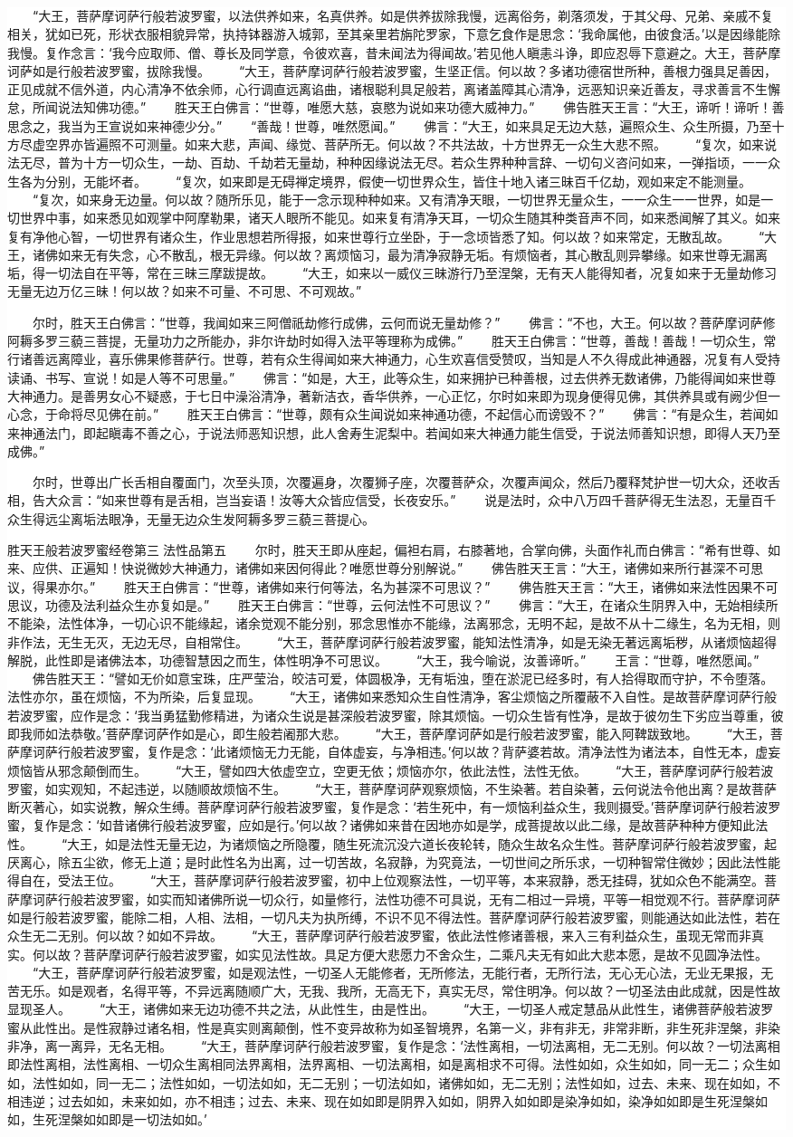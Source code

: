 　　“大王，菩萨摩诃萨行般若波罗蜜，以法供养如来，名真供养。如是供养拔除我慢，远离俗务，剃落须发，于其父母、兄弟、亲戚不复相关，犹如已死，形状衣服相貌异常，执持钵器游入城郭，至其亲里若旃陀罗家，下意乞食作是思念：‘我命属他，由彼食活。’以是因缘能除我慢。复作念言：‘我今应取师、僧、尊长及同学意，令彼欢喜，昔未闻法为得闻故。’若见他人瞋恚斗诤，即应忍辱下意避之。大王，菩萨摩诃萨如是行般若波罗蜜，拔除我慢。
　　“大王，菩萨摩诃萨行般若波罗蜜，生坚正信。何以故？多诸功德宿世所种，善根力强具足善因，正见成就不信外道，内心清净不依余师，心行调直远离谄曲，诸根聪利具足般若，离诸盖障其心清净，远恶知识亲近善友，寻求善言不生懈怠，所闻说法知佛功德。”
　　胜天王白佛言：“世尊，唯愿大慈，哀愍为说如来功德大威神力。”
　　佛告胜天王言：“大王，谛听！谛听！善思念之，我当为王宣说如来神德少分。”
　　“善哉！世尊，唯然愿闻。”
　　佛言：“大王，如来具足无边大慈，遍照众生、众生所摄，乃至十方尽虚空界亦皆遍照不可测量。如来大悲，声闻、缘觉、菩萨所无。何以故？不共法故，十方世界无一众生大悲不照。
　　“复次，如来说法无尽，普为十方一切众生，一劫、百劫、千劫若无量劫，种种因缘说法无尽。若众生界种种言辞、一切句义咨问如来，一弹指顷，一一众生各为分别，无能坏者。
　　“复次，如来即是无碍禅定境界，假使一切世界众生，皆住十地入诸三昧百千亿劫，观如来定不能测量。
　　“复次，如来身无边量。何以故？随所乐见，能于一念示现种种如来。又有清净天眼，一切世界无量众生，一一众生一一世界，如是一切世界中事，如来悉见如观掌中阿摩勒果，诸天人眼所不能见。如来复有清净天耳，一切众生随其种类音声不同，如来悉闻解了其义。如来复有净他心智，一切世界有诸众生，作业思想若所得报，如来世尊行立坐卧，于一念顷皆悉了知。何以故？如来常定，无散乱故。
　　“大王，诸佛如来无有失念，心不散乱，根无异缘。何以故？离烦恼习，最为清净寂静无垢。有烦恼者，其心散乱则异攀缘。如来世尊无漏离垢，得一切法自在平等，常在三昧三摩跋提故。
　　“大王，如来以一威仪三昧游行乃至涅槃，无有天人能得知者，况复如来于无量劫修习无量无边万亿三昧！何以故？如来不可量、不可思、不可观故。”

　　尔时，胜天王白佛言：“世尊，我闻如来三阿僧祇劫修行成佛，云何而说无量劫修？”
　　佛言：“不也，大王。何以故？菩萨摩诃萨修阿耨多罗三藐三菩提，无量功力之所能办，非尔许劫时如得入法平等理称为成佛。”
　　胜天王白佛言：“世尊，善哉！善哉！一切众生，常行诸善远离障业，喜乐佛果修菩萨行。世尊，若有众生得闻如来大神通力，心生欢喜信受赞叹，当知是人不久得成此神通器，况复有人受持读诵、书写、宣说！如是人等不可思量。”
　　佛言：“如是，大王，此等众生，如来拥护已种善根，过去供养无数诸佛，乃能得闻如来世尊大神通力。是善男女心不疑惑，于七日中澡浴清净，著新洁衣，香华供养，一心正忆，尔时如来即为现身便得见佛，其供养具或有阙少但一心念，于命将尽见佛在前。”
　　胜天王白佛言：“世尊，颇有众生闻说如来神通功德，不起信心而谤毁不？”
　　佛言：“有是众生，若闻如来神通法门，即起瞋毒不善之心，于说法师恶知识想，此人舍寿生泥梨中。若闻如来大神通力能生信受，于说法师善知识想，即得人天乃至成佛。”

　　尔时，世尊出广长舌相自覆面门，次至头顶，次覆遍身，次覆狮子座，次覆菩萨众，次覆声闻众，然后乃覆释梵护世一切大众，还收舌相，告大众言：“如来世尊有是舌相，岂当妄语！汝等大众皆应信受，长夜安乐。”
　　说是法时，众中八万四千菩萨得无生法忍，无量百千众生得远尘离垢法眼净，无量无边众生发阿耨多罗三藐三菩提心。

胜天王般若波罗蜜经卷第三
法性品第五
　　尔时，胜天王即从座起，偏袒右肩，右膝著地，合掌向佛，头面作礼而白佛言：“希有世尊、如来、应供、正遍知！快说微妙大神通力，诸佛如来因何得此？唯愿世尊分别解说。”
　　佛告胜天王言：“大王，诸佛如来所行甚深不可思议，得果亦尔。”
　　胜天王白佛言：“世尊，诸佛如来行何等法，名为甚深不可思议？”
　　佛告胜天王言：“大王，诸佛如来法性因果不可思议，功德及法利益众生亦复如是。”
　　胜天王白佛言：“世尊，云何法性不可思议？”
　　佛言：“大王，在诸众生阴界入中，无始相续所不能染，法性体净，一切心识不能缘起，诸余觉观不能分别，邪念思惟亦不能缘，法离邪念，无明不起，是故不从十二缘生，名为无相，则非作法，无生无灭，无边无尽，自相常住。
　　“大王，菩萨摩诃萨行般若波罗蜜，能知法性清净，如是无染无著远离垢秽，从诸烦恼超得解脱，此性即是诸佛法本，功德智慧因之而生，体性明净不可思议。
　　“大王，我今喻说，汝善谛听。”
　　王言：“世尊，唯然愿闻。”
　　佛告胜天王：“譬如无价如意宝珠，庄严莹治，皎洁可爱，体圆极净，无有垢浊，堕在淤泥已经多时，有人拾得取而守护，不令堕落。法性亦尔，虽在烦恼，不为所染，后复显现。
　　“大王，诸佛如来悉知众生自性清净，客尘烦恼之所覆蔽不入自性。是故菩萨摩诃萨行般若波罗蜜，应作是念：‘我当勇猛勤修精进，为诸众生说是甚深般若波罗蜜，除其烦恼。一切众生皆有性净，是故于彼勿生下劣应当尊重，彼即我师如法恭敬。’菩萨摩诃萨作如是心，即生般若阇那大悲。
　　“大王，菩萨摩诃萨如是行般若波罗蜜，能入阿鞞跋致地。
　　“大王，菩萨摩诃萨行般若波罗蜜，复作是念：‘此诸烦恼无力无能，自体虚妄，与净相违。’何以故？背萨婆若故。清净法性为诸法本，自性无本，虚妄烦恼皆从邪念颠倒而生。
　　“大王，譬如四大依虚空立，空更无依；烦恼亦尔，依此法性，法性无依。
　　“大王，菩萨摩诃萨行般若波罗蜜，如实观知，不起违逆，以随顺故烦恼不生。
　　“大王，菩萨摩诃萨观察烦恼，不生染著。若自染著，云何说法令他出离？是故菩萨断灭著心，如实说教，解众生缚。菩萨摩诃萨行般若波罗蜜，复作是念：‘若生死中，有一烦恼利益众生，我则摄受。’菩萨摩诃萨行般若波罗蜜，复作是念：‘如昔诸佛行般若波罗蜜，应如是行。’何以故？诸佛如来昔在因地亦如是学，成菩提故以此二缘，是故菩萨种种方便知此法性。
　　“大王，如是法性无量无边，为诸烦恼之所隐覆，随生死流沉没六道长夜轮转，随众生故名众生性。菩萨摩诃萨行般若波罗蜜，起厌离心，除五尘欲，修无上道；是时此性名为出离，过一切苦故，名寂静，为究竟法，一切世间之所乐求，一切种智常住微妙；因此法性能得自在，受法王位。
　　“大王，菩萨摩诃萨行般若波罗蜜，初中上位观察法性，一切平等，本来寂静，悉无挂碍，犹如众色不能满空。菩萨摩诃萨行般若波罗蜜，如实而知诸佛所说一切众行，如量修行，法性功德不可具说，无有二相过一异境，平等一相觉观不行。菩萨摩诃萨如是行般若波罗蜜，能除二相，人相、法相，一切凡夫为执所缚，不识不见不得法性。菩萨摩诃萨行般若波罗蜜，则能通达如此法性，若在众生无二无别。何以故？如如不异故。
　　“大王，菩萨摩诃萨行般若波罗蜜，依此法性修诸善根，来入三有利益众生，虽现无常而非真实。何以故？菩萨摩诃萨行般若波罗蜜，如实见法性故。具足方便大悲愿力不舍众生，二乘凡夫无有如此大悲本愿，是故不见圆净法性。
　　“大王，菩萨摩诃萨行般若波罗蜜，如是观法性，一切圣人无能修者，无所修法，无能行者，无所行法，无心无心法，无业无果报，无苦无乐。如是观者，名得平等，不异远离随顺广大，无我、我所，无高无下，真实无尽，常住明净。何以故？一切圣法由此成就，因是性故显现圣人。
　　“大王，诸佛如来无边功德不共之法，从此性生，由是性出。
　　“大王，一切圣人戒定慧品从此性生，诸佛菩萨般若波罗蜜从此性出。是性寂静过诸名相，性是真实则离颠倒，性不变异故称为如圣智境界，名第一义，非有非无，非常非断，非生死非涅槃，非染非净，离一离异，无名无相。
　　“大王，菩萨摩诃萨行般若波罗蜜，复作是念：‘法性离相，一切法离相，无二无别。何以故？一切法离相即法性离相，法性离相、一切众生离相同法界离相，法界离相、一切法离相，如是离相求不可得。法性如如，众生如如，同一无二；众生如如，法性如如，同一无二；法性如如，一切法如如，无二无别；一切法如如，诸佛如如，无二无别；法性如如，过去、未来、现在如如，不相违逆；过去如如，未来如如，亦不相违；过去、未来、现在如如即是阴界入如如，阴界入如如即是染净如如，染净如如即是生死涅槃如如，生死涅槃如如即是一切法如如。’
